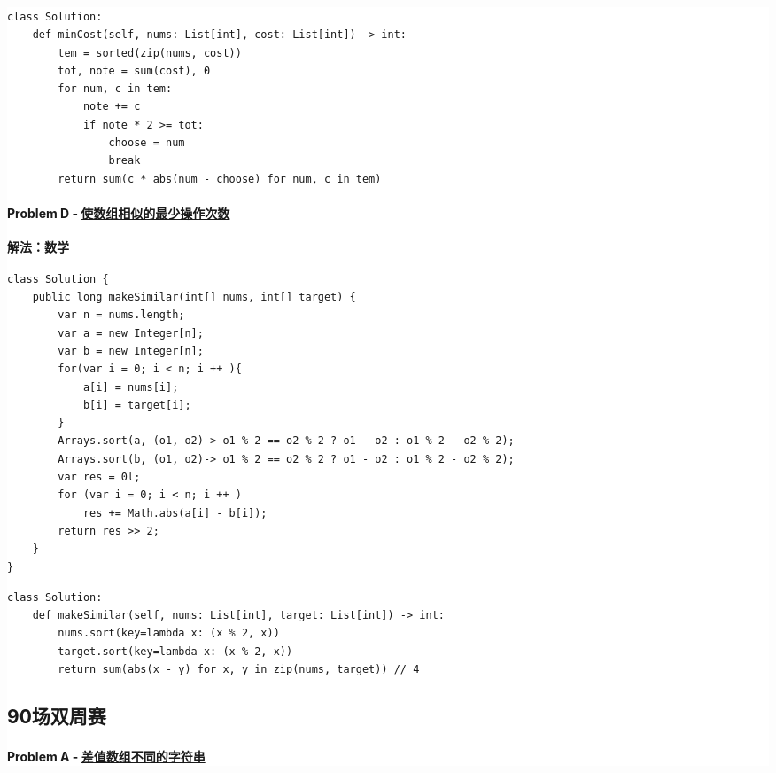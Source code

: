 

~~~
class Solution:
    def minCost(self, nums: List[int], cost: List[int]) -> int:
        tem = sorted(zip(nums, cost))
        tot, note = sum(cost), 0
        for num, c in tem:
            note += c
            if note * 2 >= tot:
                choose = num
                break
        return sum(c * abs(num - choose) for num, c in tem)
~~~



#### Problem D - [使数组相似的最少操作次数](https://leetcode.cn/problems/minimum-number-of-operations-to-make-arrays-similar/)

**解法：数学**

~~~
class Solution {
    public long makeSimilar(int[] nums, int[] target) {
        var n = nums.length;
        var a = new Integer[n];
        var b = new Integer[n];
        for(var i = 0; i < n; i ++ ){
            a[i] = nums[i];
            b[i] = target[i];
        }
        Arrays.sort(a, (o1, o2)-> o1 % 2 == o2 % 2 ? o1 - o2 : o1 % 2 - o2 % 2);
        Arrays.sort(b, (o1, o2)-> o1 % 2 == o2 % 2 ? o1 - o2 : o1 % 2 - o2 % 2);
        var res = 0l;
        for (var i = 0; i < n; i ++ )
            res += Math.abs(a[i] - b[i]);
        return res >> 2;
    }
}
~~~



~~~
class Solution:
    def makeSimilar(self, nums: List[int], target: List[int]) -> int:
        nums.sort(key=lambda x: (x % 2, x))
        target.sort(key=lambda x: (x % 2, x))
        return sum(abs(x - y) for x, y in zip(nums, target)) // 4
~~~

## 90场双周赛

#### Problem A - [差值数组不同的字符串](https://leetcode.cn/problems/odd-string-difference/)
